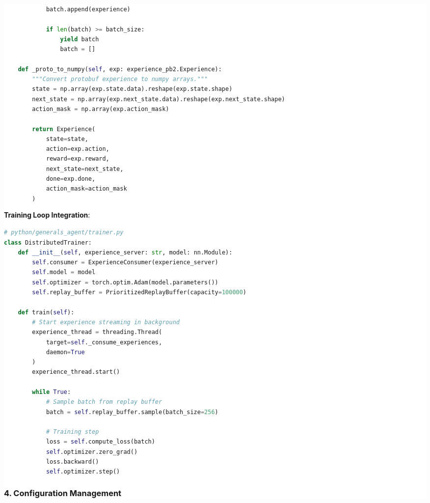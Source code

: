 ```python
            batch.append(experience)
            
            if len(batch) >= batch_size:
                yield batch
                batch = []
    
    def _proto_to_numpy(self, exp: experience_pb2.Experience):
        """Convert protobuf experience to numpy arrays."""
        state = np.array(exp.state.data).reshape(exp.state.shape)
        next_state = np.array(exp.next_state.data).reshape(exp.next_state.shape)
        action_mask = np.array(exp.action_mask)
        
        return Experience(
            state=state,
            action=exp.action,
            reward=exp.reward,
            next_state=next_state,
            done=exp.done,
            action_mask=action_mask
        )
```

**Training Loop Integration**:
```python
# python/generals_agent/trainer.py
class DistributedTrainer:
    def __init__(self, experience_server: str, model: nn.Module):
        self.consumer = ExperienceConsumer(experience_server)
        self.model = model
        self.optimizer = torch.optim.Adam(model.parameters())
        self.replay_buffer = PrioritizedReplayBuffer(capacity=100000)
    
    def train(self):
        # Start experience streaming in background
        experience_thread = threading.Thread(
            target=self._consume_experiences,
            daemon=True
        )
        experience_thread.start()
        
        while True:
            # Sample batch from replay buffer
            batch = self.replay_buffer.sample(batch_size=256)
            
            # Training step
            loss = self.compute_loss(batch)
            self.optimizer.zero_grad()
            loss.backward()
            self.optimizer.step()
```

### 4. Configuration Management
